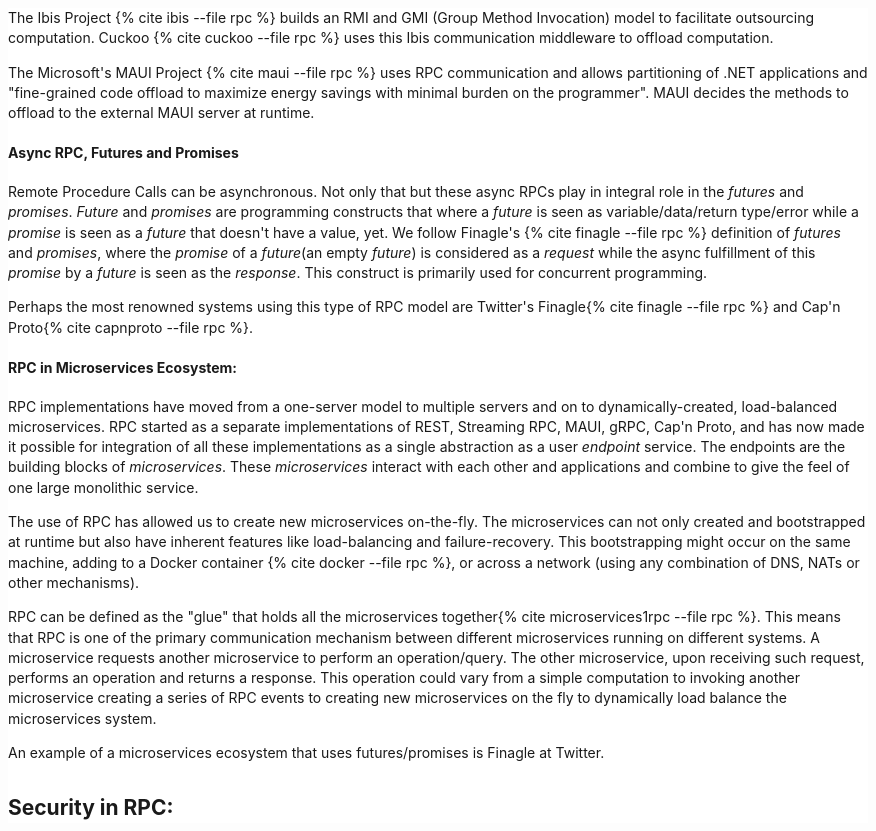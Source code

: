 The Ibis Project {% cite ibis --file rpc %} builds an RMI and GMI (Group Method
Invocation) model to facilitate outsourcing computation. Cuckoo {% cite cuckoo
--file rpc %} uses this Ibis communication middleware to offload computation.

The Microsoft's MAUI Project {% cite maui --file rpc %} uses RPC communication
and allows partitioning of .NET applications and "fine-grained code offload to
maximize energy savings with minimal burden on the programmer". MAUI decides the
methods to offload to the external MAUI server at runtime.

#### Async RPC, Futures and Promises

Remote Procedure Calls can be asynchronous. Not only that but these async RPCs
play in integral role in the *futures* and *promises*. *Future* and *promises*
are programming constructs that where a *future* is seen as variable/data/return
type/error while a *promise* is seen as a *future* that doesn't have a value,
yet. We follow Finagle's {% cite finagle --file rpc %} definition of *futures*
and *promises*, where the *promise* of a *future*(an empty *future*) is
considered as a *request* while the async fulfillment of this *promise* by a
*future* is seen as the *response*. This construct is primarily used for
concurrent programming.

Perhaps the most renowned systems using this type of RPC model are Twitter's
Finagle{% cite finagle --file rpc %} and Cap'n Proto{% cite capnproto --file rpc %}.

#### RPC in Microservices Ecosystem:

RPC implementations have moved from a one-server model to multiple servers and
on to dynamically-created, load-balanced microservices. RPC started as a
separate implementations of REST, Streaming RPC, MAUI, gRPC, Cap'n Proto, and
has now made it possible for integration of all these implementations as a
single abstraction as a user *endpoint* service. The endpoints are the building
blocks of *microservices*. These *microservices* interact with each other and
applications and combine to give the feel of one large monolithic service.

The use of RPC has allowed us to create new microservices on-the-fly. The
microservices can not only created and bootstrapped at runtime but also have
inherent features like load-balancing and failure-recovery. This bootstrapping
might occur on the same machine, adding to a Docker container {% cite docker
--file rpc %}, or across a network (using any combination of DNS, NATs or other
mechanisms).

RPC can be defined as the "glue" that holds all the microservices together{%
cite microservices1rpc --file rpc %}. This means that RPC is one of the primary
communication mechanism between different microservices running on different
systems. A microservice requests another microservice to perform an
operation/query. The other microservice, upon receiving such request, performs
an operation and returns a response. This operation could vary from a simple
computation to invoking another microservice creating a series of RPC events to
creating new microservices on the fly to dynamically load balance the
microservices system.

An example of a microservices ecosystem that uses futures/promises is Finagle at
Twitter.

## Security in RPC:
